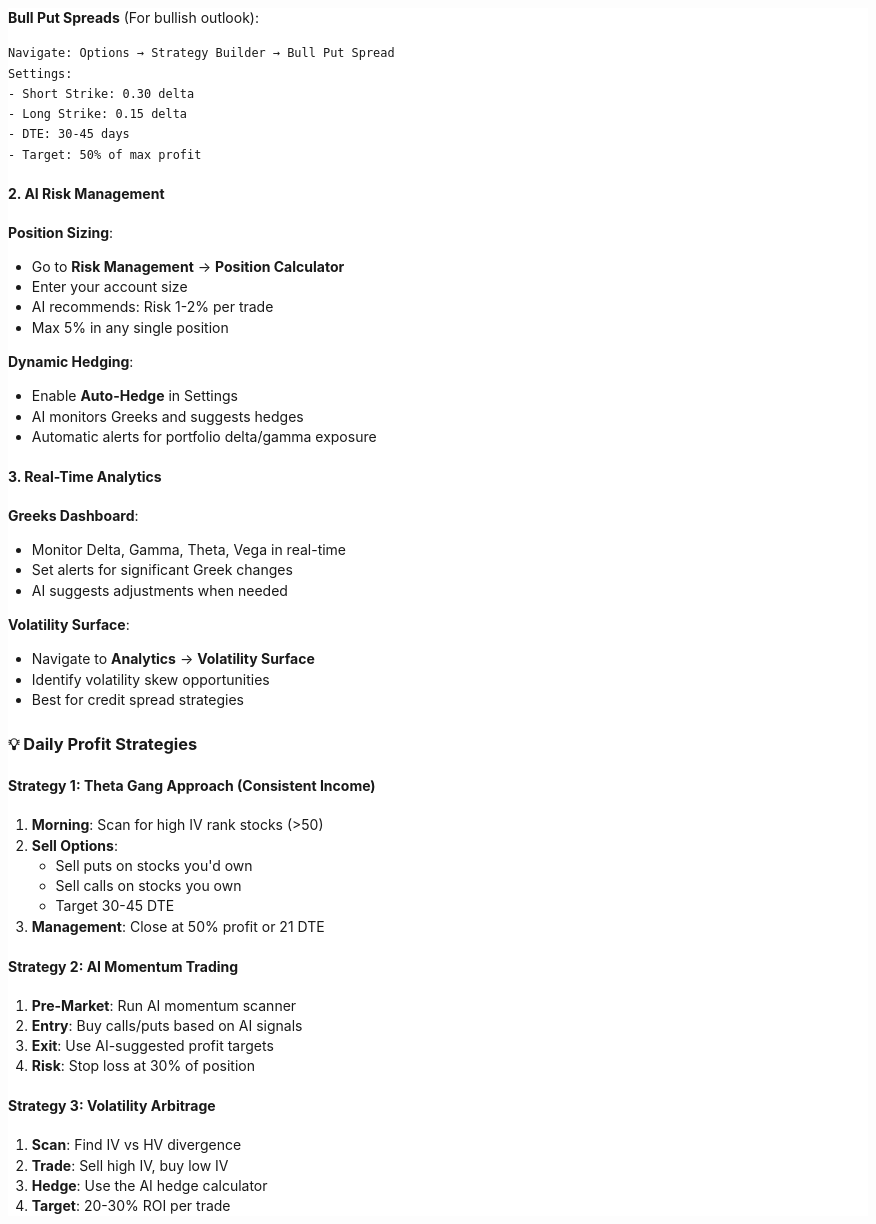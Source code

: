 **Bull Put Spreads** (For bullish outlook):
```
Navigate: Options → Strategy Builder → Bull Put Spread
Settings:
- Short Strike: 0.30 delta
- Long Strike: 0.15 delta
- DTE: 30-45 days
- Target: 50% of max profit
```

#### 2. **AI Risk Management**

**Position Sizing**:
- Go to **Risk Management** → **Position Calculator**
- Enter your account size
- AI recommends: Risk 1-2% per trade
- Max 5% in any single position

**Dynamic Hedging**:
- Enable **Auto-Hedge** in Settings
- AI monitors Greeks and suggests hedges
- Automatic alerts for portfolio delta/gamma exposure

#### 3. **Real-Time Analytics**

**Greeks Dashboard**:
- Monitor Delta, Gamma, Theta, Vega in real-time
- Set alerts for significant Greek changes
- AI suggests adjustments when needed

**Volatility Surface**:
- Navigate to **Analytics** → **Volatility Surface**
- Identify volatility skew opportunities
- Best for credit spread strategies

### 💡 Daily Profit Strategies

#### Strategy 1: **Theta Gang Approach** (Consistent Income)
1. **Morning**: Scan for high IV rank stocks (>50)
2. **Sell Options**: 
   - Sell puts on stocks you'd own
   - Sell calls on stocks you own
   - Target 30-45 DTE
3. **Management**: Close at 50% profit or 21 DTE

#### Strategy 2: **AI Momentum Trading**
1. **Pre-Market**: Run AI momentum scanner
2. **Entry**: Buy calls/puts based on AI signals
3. **Exit**: Use AI-suggested profit targets
4. **Risk**: Stop loss at 30% of position

#### Strategy 3: **Volatility Arbitrage**
1. **Scan**: Find IV vs HV divergence
2. **Trade**: Sell high IV, buy low IV
3. **Hedge**: Use the AI hedge calculator
4. **Target**: 20-30% ROI per trade
